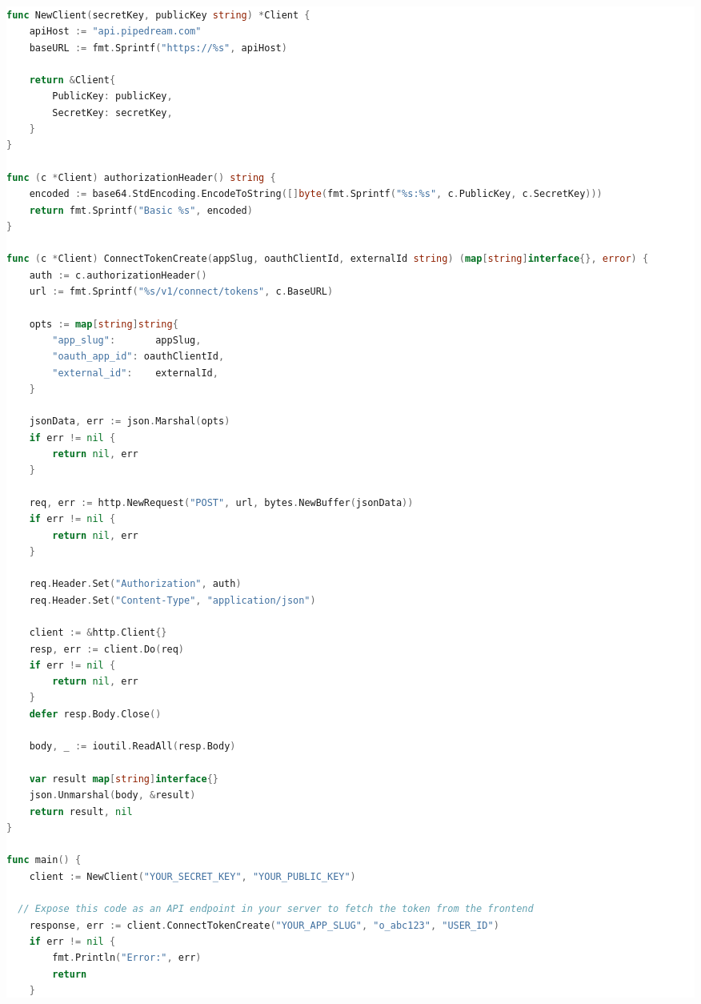 ```go
func NewClient(secretKey, publicKey string) *Client {
	apiHost := "api.pipedream.com"
	baseURL := fmt.Sprintf("https://%s", apiHost)

	return &Client{
		PublicKey: publicKey,
		SecretKey: secretKey,
	}
}

func (c *Client) authorizationHeader() string {
	encoded := base64.StdEncoding.EncodeToString([]byte(fmt.Sprintf("%s:%s", c.PublicKey, c.SecretKey)))
	return fmt.Sprintf("Basic %s", encoded)
}

func (c *Client) ConnectTokenCreate(appSlug, oauthClientId, externalId string) (map[string]interface{}, error) {
	auth := c.authorizationHeader()
	url := fmt.Sprintf("%s/v1/connect/tokens", c.BaseURL)

	opts := map[string]string{
		"app_slug":       appSlug,
		"oauth_app_id": oauthClientId,
		"external_id":    externalId,
	}

	jsonData, err := json.Marshal(opts)
	if err != nil {
		return nil, err
	}

	req, err := http.NewRequest("POST", url, bytes.NewBuffer(jsonData))
	if err != nil {
		return nil, err
	}

	req.Header.Set("Authorization", auth)
	req.Header.Set("Content-Type", "application/json")

	client := &http.Client{}
	resp, err := client.Do(req)
	if err != nil {
		return nil, err
	}
	defer resp.Body.Close()

	body, _ := ioutil.ReadAll(resp.Body)

	var result map[string]interface{}
	json.Unmarshal(body, &result)
	return result, nil
}

func main() {
	client := NewClient("YOUR_SECRET_KEY", "YOUR_PUBLIC_KEY")

  // Expose this code as an API endpoint in your server to fetch the token from the frontend
	response, err := client.ConnectTokenCreate("YOUR_APP_SLUG", "o_abc123", "USER_ID")
	if err != nil {
		fmt.Println("Error:", err)
		return
	}
```